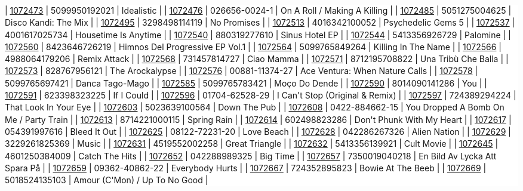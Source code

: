 | [1072473](https://www.discogs.com/release/1072473) | 5099950192021 | Idealistic |
| [1072476](https://www.discogs.com/release/1072476) | 026656-0024-1 | On A Roll / Making A Killing |
| [1072485](https://www.discogs.com/release/1072485) | 5051275004625 | Disco Kandi: The Mix |
| [1072495](https://www.discogs.com/release/1072495) | 3298498114119 | No Promises |
| [1072513](https://www.discogs.com/release/1072513) | 4016342100052 | Psychedelic Gems 5 |
| [1072537](https://www.discogs.com/release/1072537) | 4001617025734 | Housetime Is Anytime |
| [1072540](https://www.discogs.com/release/1072540) | 880319277610 | Sinus Hotel EP |
| [1072544](https://www.discogs.com/release/1072544) | 5413356926729 | Palomine |
| [1072560](https://www.discogs.com/release/1072560) | 8423646726219 | Himnos Del Progressive EP Vol.1 |
| [1072564](https://www.discogs.com/release/1072564) | 5099765849264 | Killing In The Name |
| [1072566](https://www.discogs.com/release/1072566) | 4988064179206 | Remix Attack |
| [1072568](https://www.discogs.com/release/1072568) | 731457814727 | Ciao Mamma |
| [1072571](https://www.discogs.com/release/1072571) | 8712195708822 | Una Tribù Che Balla |
| [1072573](https://www.discogs.com/release/1072573) | 828767956121 | The Arockalypse |
| [1072576](https://www.discogs.com/release/1072576) | 00881-11374-27 | Ace Ventura: When Nature Calls |
| [1072578](https://www.discogs.com/release/1072578) | 5099765697421 | Danca Tago-Mago |
| [1072585](https://www.discogs.com/release/1072585) | 5099765783421 | Moço Do Dende |
| [1072590](https://www.discogs.com/release/1072590) | 8014090141286 | You |
| [1072591](https://www.discogs.com/release/1072591) | 623398323225 | If I Could |
| [1072596](https://www.discogs.com/release/1072596) | 01704-62528-29 | I Can't Stop (Original & Remix) |
| [1072597](https://www.discogs.com/release/1072597) | 724389294224 | That Look In Your Eye |
| [1072603](https://www.discogs.com/release/1072603) | 5023639100564 | Down The Pub |
| [1072608](https://www.discogs.com/release/1072608) | 0422-884662-15 | You Dropped A Bomb On Me / Party Train |
| [1072613](https://www.discogs.com/release/1072613) | 8714221000115 | Spring Rain |
| [1072614](https://www.discogs.com/release/1072614) | 602498823286 | Don't Phunk With My Heart |
| [1072617](https://www.discogs.com/release/1072617) | 054391997616 | Bleed It Out |
| [1072625](https://www.discogs.com/release/1072625) | 08122-72231-20 | Love Beach |
| [1072628](https://www.discogs.com/release/1072628) | 042286267326 | Alien Nation |
| [1072629](https://www.discogs.com/release/1072629) | 3229261825369 | Music |
| [1072631](https://www.discogs.com/release/1072631) | 4519552002258 | Great Triangle |
| [1072632](https://www.discogs.com/release/1072632) | 5413356139921 | Cult Movie |
| [1072645](https://www.discogs.com/release/1072645) | 4601250384009 | Catch The Hits |
| [1072652](https://www.discogs.com/release/1072652) | 042288989325 | Big Time |
| [1072657](https://www.discogs.com/release/1072657) | 7350019040218 | En Bild Av Lycka Att Spara På |
| [1072659](https://www.discogs.com/release/1072659) | 09362-40862-22 | Everybody Hurts |
| [1072667](https://www.discogs.com/release/1072667) | 724352895823 | Bowie At The Beeb |
| [1072669](https://www.discogs.com/release/1072669) | 5018524135103 | Amour (C'Mon) / Up To No Good |